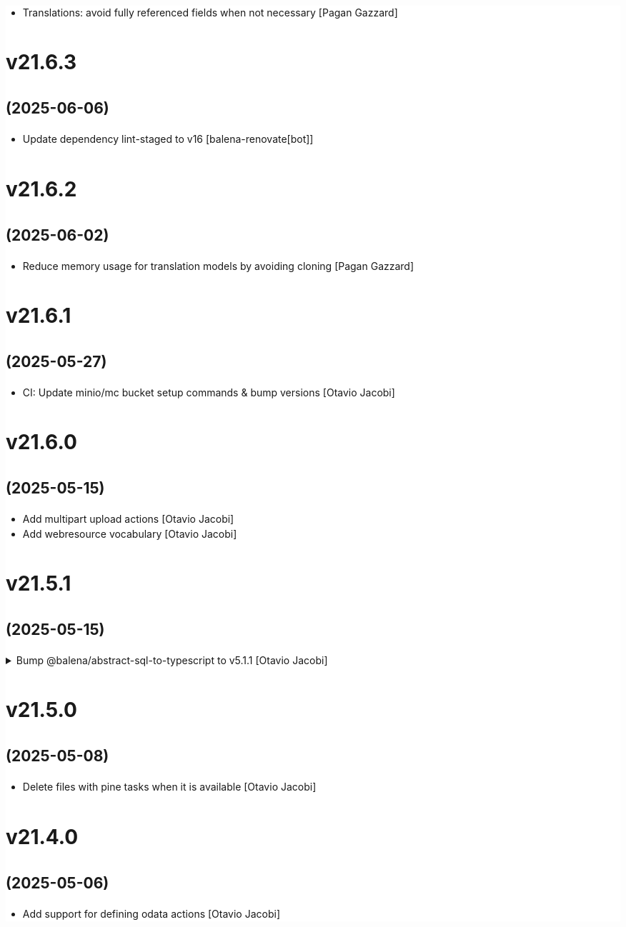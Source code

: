 * Translations: avoid fully referenced fields when not necessary [Pagan Gazzard]

# v21.6.3
## (2025-06-06)

* Update dependency lint-staged to v16 [balena-renovate[bot]]

# v21.6.2
## (2025-06-02)

* Reduce memory usage for translation models by avoiding cloning [Pagan Gazzard]

# v21.6.1
## (2025-05-27)

* CI: Update minio/mc bucket setup commands & bump versions [Otavio Jacobi]

# v21.6.0
## (2025-05-15)

* Add multipart upload actions [Otavio Jacobi]
* Add webresource vocabulary [Otavio Jacobi]

# v21.5.1
## (2025-05-15)


<details><summary> Bump @balena/abstract-sql-to-typescript to v5.1.1 [Otavio Jacobi] </summary></details>

# v21.5.0
## (2025-05-08)

* Delete files with pine tasks when it is available [Otavio Jacobi]

# v21.4.0
## (2025-05-06)

* Add support for defining odata actions [Otavio Jacobi]
